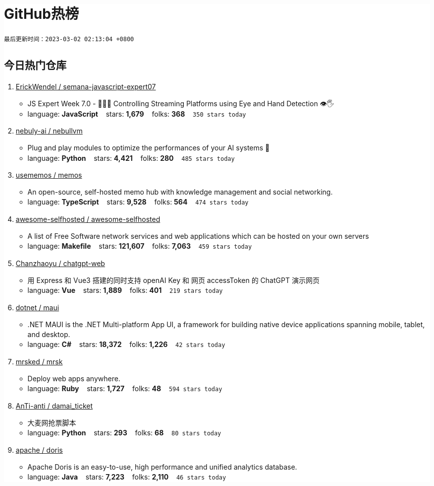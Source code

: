 # GitHub热榜

`最后更新时间：2023-03-02 02:13:04 +0800`

## 今日热门仓库

1. [ErickWendel / semana-javascript-expert07](https://github.com/ErickWendel/semana-javascript-expert07)
    - JS Expert Week 7.0 - 🙅🤏🏻 Controlling Streaming Platforms using Eye and Hand Detection 👁🖐
    - language: **JavaScript** &nbsp;&nbsp; stars: **1,679** &nbsp;&nbsp; folks: **368**  &nbsp;&nbsp; `350 stars today`

1. [nebuly-ai / nebullvm](https://github.com/nebuly-ai/nebullvm)
    - Plug and play modules to optimize the performances of your AI systems 🚀
    - language: **Python** &nbsp;&nbsp; stars: **4,421** &nbsp;&nbsp; folks: **280**  &nbsp;&nbsp; `485 stars today`

1. [usememos / memos](https://github.com/usememos/memos)
    - An open-source, self-hosted memo hub with knowledge management and social networking.
    - language: **TypeScript** &nbsp;&nbsp; stars: **9,528** &nbsp;&nbsp; folks: **564**  &nbsp;&nbsp; `474 stars today`

1. [awesome-selfhosted / awesome-selfhosted](https://github.com/awesome-selfhosted/awesome-selfhosted)
    - A list of Free Software network services and web applications which can be hosted on your own servers
    - language: **Makefile** &nbsp;&nbsp; stars: **121,607** &nbsp;&nbsp; folks: **7,063**  &nbsp;&nbsp; `459 stars today`

1. [Chanzhaoyu / chatgpt-web](https://github.com/Chanzhaoyu/chatgpt-web)
    - 用 Express 和 Vue3 搭建的同时支持 openAI Key 和 网页 accessToken 的 ChatGPT 演示网页
    - language: **Vue** &nbsp;&nbsp; stars: **1,889** &nbsp;&nbsp; folks: **401**  &nbsp;&nbsp; `219 stars today`

1. [dotnet / maui](https://github.com/dotnet/maui)
    - .NET MAUI is the .NET Multi-platform App UI, a framework for building native device applications spanning mobile, tablet, and desktop.
    - language: **C#** &nbsp;&nbsp; stars: **18,372** &nbsp;&nbsp; folks: **1,226**  &nbsp;&nbsp; `42 stars today`

1. [mrsked / mrsk](https://github.com/mrsked/mrsk)
    - Deploy web apps anywhere.
    - language: **Ruby** &nbsp;&nbsp; stars: **1,727** &nbsp;&nbsp; folks: **48**  &nbsp;&nbsp; `594 stars today`

1. [AnTi-anti / damai_ticket](https://github.com/AnTi-anti/damai_ticket)
    - 大麦网抢票脚本
    - language: **Python** &nbsp;&nbsp; stars: **293** &nbsp;&nbsp; folks: **68**  &nbsp;&nbsp; `80 stars today`

1. [apache / doris](https://github.com/apache/doris)
    - Apache Doris is an easy-to-use, high performance and unified analytics database.
    - language: **Java** &nbsp;&nbsp; stars: **7,223** &nbsp;&nbsp; folks: **2,110**  &nbsp;&nbsp; `46 stars today`
